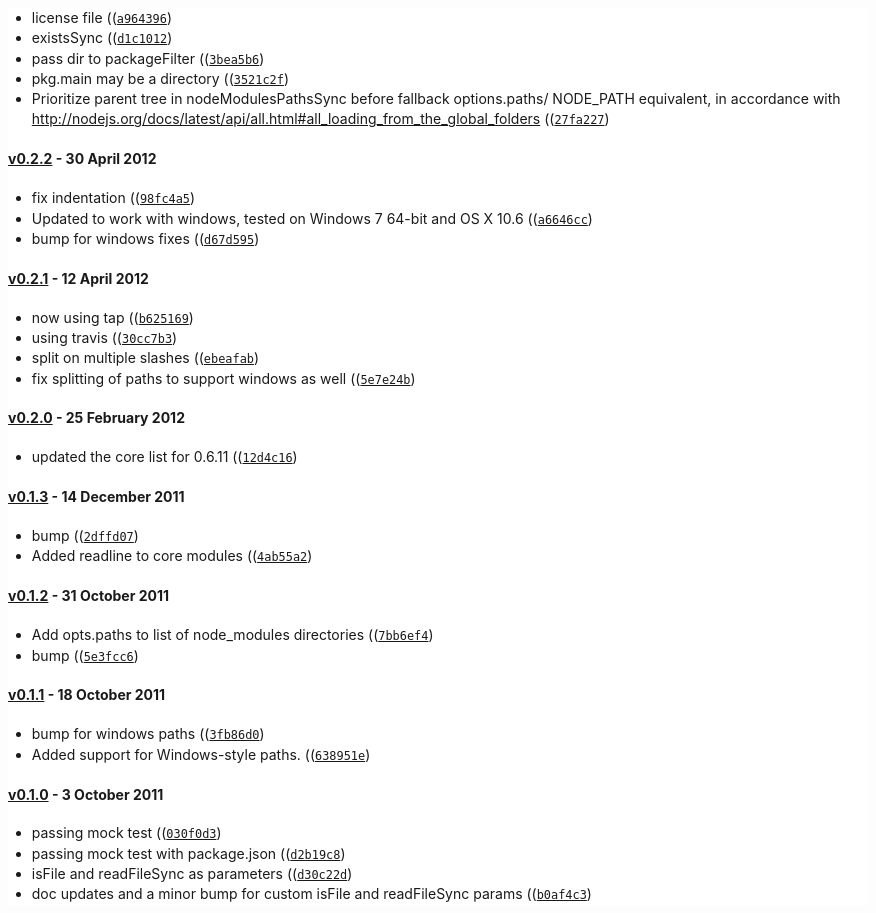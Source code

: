 * license file (([`a964396`][])
* existsSync (([`d1c1012`][])
* pass dir to packageFilter (([`3bea5b6`][])
* pkg.main may be a directory (([`3521c2f`][])
* Prioritize parent tree in nodeModulesPathsSync before fallback options.paths/ NODE_PATH equivalent, in accordance with http://nodejs.org/docs/latest/api/all.html#all_loading_from_the_global_folders (([`27fa227`][])

[`a964396`]: https://github.com/browserify/resolve/commit/a9643965438eb4fcb068a5876b317f516199879a
[`d1c1012`]: https://github.com/browserify/resolve/commit/d1c1012f14c50212ea49a9a1255c902f5ad6cb37
[`3bea5b6`]: https://github.com/browserify/resolve/commit/3bea5b6475b39e7f4974d29c6fa1e8eb8b1589af
[`3521c2f`]: https://github.com/browserify/resolve/commit/3521c2f2b93234e5a50dc47598554a76589d6d8c
[`27fa227`]: https://github.com/browserify/resolve/commit/27fa22707e87738ddde61cb4ad90508cfe0d7755

#### [v0.2.2](https://github.com/browserify/resolve/compare/v0.2.1...v0.2.2) - 30 April 2012

* fix indentation (([`98fc4a5`][])
* Updated to work with windows, tested on Windows 7 64-bit and OS X 10.6 (([`a6646cc`][])
* bump for windows fixes (([`d67d595`][])

[`98fc4a5`]: https://github.com/browserify/resolve/commit/98fc4a50b68456d497a862b9c4e4e0a79570c770
[`a6646cc`]: https://github.com/browserify/resolve/commit/a6646ccceb1a6c411d5b9dfdc97106c80d8a0a09
[`d67d595`]: https://github.com/browserify/resolve/commit/d67d5959e1be31eb67d5b62e7050bff318572373

#### [v0.2.1](https://github.com/browserify/resolve/compare/v0.2.0...v0.2.1) - 12 April 2012

* now using tap (([`b625169`][])
* using travis (([`30cc7b3`][])
* split on multiple slashes (([`ebeafab`][])
* fix splitting of paths to support windows as well (([`5e7e24b`][])

[`b625169`]: https://github.com/browserify/resolve/commit/b62516922eaaafe533806cd385017109ea057baa
[`30cc7b3`]: https://github.com/browserify/resolve/commit/30cc7b3af9299a0e08f34c314015a1395ef16ea3
[`ebeafab`]: https://github.com/browserify/resolve/commit/ebeafab4a43c6ac4df7a8a7ee578629f81b7b9e7
[`5e7e24b`]: https://github.com/browserify/resolve/commit/5e7e24bf11c48f14385886d7dd3661f786cc109b

#### [v0.2.0](https://github.com/browserify/resolve/compare/v0.1.3...v0.2.0) - 25 February 2012

* updated the core list for 0.6.11 (([`12d4c16`][])

[`12d4c16`]: https://github.com/browserify/resolve/commit/12d4c164ef99bd35c13b0f566feaa70bc3560082

#### [v0.1.3](https://github.com/browserify/resolve/compare/v0.1.2...v0.1.3) - 14 December 2011

* bump (([`2dffd07`][])
* Added readline to core modules (([`4ab55a2`][])

[`2dffd07`]: https://github.com/browserify/resolve/commit/2dffd072ce65b4aae4974e934ca5b58ec741f598
[`4ab55a2`]: https://github.com/browserify/resolve/commit/4ab55a2d4eb95be2399fe94fd5d33879271b5a9f

#### [v0.1.2](https://github.com/browserify/resolve/compare/v0.1.1...v0.1.2) - 31 October 2011

* Add opts.paths to list of node_modules directories (([`7bb6ef4`][])
* bump (([`5e3fcc6`][])

[`7bb6ef4`]: https://github.com/browserify/resolve/commit/7bb6ef4a1805523169f30b6ea38776796a714c3a
[`5e3fcc6`]: https://github.com/browserify/resolve/commit/5e3fcc63cfec322779be5435820d3236e6d13dba

#### [v0.1.1](https://github.com/browserify/resolve/compare/v0.1.0...v0.1.1) - 18 October 2011

* bump for windows paths (([`3fb86d0`][])
* Added support for Windows-style paths. (([`638951e`][])

[`3fb86d0`]: https://github.com/browserify/resolve/commit/3fb86d07c77b09a7d6fa6d2a8b89432a070a6aa0
[`638951e`]: https://github.com/browserify/resolve/commit/638951ed92fa4435d9752df30c3bcb9eb49573cd

#### [v0.1.0](https://github.com/browserify/resolve/compare/v0.0.4...v0.1.0) - 3 October 2011

* passing mock test (([`030f0d3`][])
* passing mock test with package.json (([`d2b19c8`][])
* isFile and readFileSync as parameters (([`d30c22d`][])
* doc updates and a minor bump for custom isFile and readFileSync params (([`b0af4c3`][])


[`083e78c`]: https://github.com/browserify/resolve/commit/083e78c1ae5c1708b7d41c9ad7c608caffeddcbf
[`29a4994`]: https://github.com/browserify/resolve/commit/29a499418d54b5befe9deef1bc7c38a9174cfbd8
[`2c67936`]: https://github.com/browserify/resolve/commit/2c679363e852f7a0d570593527ea7038f0cd2c19
[`d652f01`]: https://github.com/browserify/resolve/commit/d652f018b2561f4863ffcd0f3ecdb0dfe65ee223
[`2b4f3a8`]: https://github.com/browserify/resolve/commit/2b4f3a898a3943e45cdff539b542c4ebee2b608a
[`7112873`]: https://github.com/browserify/resolve/commit/711287339aad544788a4b8b5335221cea645572c
[`5542700`]: https://github.com/browserify/resolve/commit/554270035e1997ae34865500c629888249baa304
[`f3961df`]: https://github.com/browserify/resolve/commit/f3961dfcb7b2993d935c255e65309e7028a88b8d
[`f839d20`]: https://github.com/browserify/resolve/commit/f839d20ab16ef814214d80183452d02379cbbf15
[`1018c0e`]: https://github.com/browserify/resolve/commit/1018c0e49851bfb62176d8adbc94125ae85cd158
[`f5394d8`]: https://github.com/browserify/resolve/commit/f5394d801350ff32be08dfc5ca37bcb677b4c08b
[`9c370c9`]: https://github.com/browserify/resolve/commit/9c370c9848eaecb36fb8e0b004930e2dd49e1e71
[`3a64219`]: https://github.com/browserify/resolve/commit/3a64219a7385d5d51f3d4ff7b3de0ce749d6cf09
[`6f771b2`]: https://github.com/browserify/resolve/commit/6f771b215b4f40b0ba0009ef564bde85212e79eb
[`#162`]: https://github.com/browserify/resolve/pull/162
[`ad16af2`]: https://github.com/browserify/resolve/commit/ad16af2f4f6eb1dc964f5b119f6d94bd64b2607a
[`def5931`]: https://github.com/browserify/resolve/commit/def59317704d787adcddc9695b923e65c6bf5232
[`756419a`]: https://github.com/browserify/resolve/commit/756419a94432fd753a62f5a58b797776efb543f9
[`bae0338`]: https://github.com/browserify/resolve/commit/bae033824c82153ccb4f32abdd0e70ca677968bc
[`4225ac5`]: https://github.com/browserify/resolve/commit/4225ac5f4b90d26db664ed32f5b08416fea69b86
[`#146`]: https://github.com/browserify/resolve/pull/146
[`c3621a3`]: https://github.com/browserify/resolve/commit/c3621a35675b275b2b241dd367459ed7afe1c22a
[`13fb572`]: https://github.com/browserify/resolve/commit/13fb572337623622d06450696af6c15b68be26c3
[`fa6e6f5`]: https://github.com/browserify/resolve/commit/fa6e6f5a2d34377f6973701733177a280adf0511
[`0f29c93`]: https://github.com/browserify/resolve/commit/0f29c93f0c74fc4e52ec6ed6678ce0fec6347e2d
[`0c18e40`]: https://github.com/browserify/resolve/commit/0c18e40e4929ba2c9426a77079c153c43e50a025
[`876b0b0`]: https://github.com/browserify/resolve/commit/876b0b08da9fe44d81681d0c815900485536be9e
[`23df5f5`]: https://github.com/browserify/resolve/commit/23df5f526823e27e33b01333016b7f58b4f63b6f
[`c449d48`]: https://github.com/browserify/resolve/commit/c449d4809cf8461a3d54e458780902b95119a969
[`c8a2052`]: https://github.com/browserify/resolve/commit/c8a20524c7d08671c22903e70b952575b0502f7b
[`04cb0bb`]: https://github.com/browserify/resolve/commit/04cb0bb94628e560bfa4163e73637d3803591714
[`7cbd17a`]: https://github.com/browserify/resolve/commit/7cbd17ae270f9ec24ef05779c3a5e9da3e75c598
[`4b10996`]: https://github.com/browserify/resolve/commit/4b1099668477e28117c34f9db3509ff096a49190
[`88c0778`]: https://github.com/browserify/resolve/commit/88c0778be359caaeb4ca74b24a7b5f7903bc39e8
[`dc23387`]: https://github.com/browserify/resolve/commit/dc23387adb93f497d67def7ee99fae48e5958fb3
[`315d729`]: https://github.com/browserify/resolve/commit/315d729afe7074ffae5d6ca6509a73d747985d45
[`5091aa2`]: https://github.com/browserify/resolve/commit/5091aa2c076b67ff762937401e81da66ef7988ca
[`90b1192`]: https://github.com/browserify/resolve/commit/90b11921181c2783209e9aa31f1e20d98c11ed17
[`2acf953`]: https://github.com/browserify/resolve/commit/2acf953ce2a94b38528372b5f8848ac95a2aabe5
[`2764758`]: https://github.com/browserify/resolve/commit/2764758aae576aef98f41af5d46f76ada3523012
[`699a54e`]: https://github.com/browserify/resolve/commit/699a54e91222dc8b3e1f0af8e9859c734d99d50a
[`2674fad`]: https://github.com/browserify/resolve/commit/2674fadcfcf2b253fdcf5e9d8564fd2b23b0b57c
[`b826f30`]: https://github.com/browserify/resolve/commit/b826f3007dc8903b95e39984f93c68bb5e4c85b9
[`e9d3a24`]: https://github.com/browserify/resolve/commit/e9d3a24ae0a4d8e3eefc6431c918c23f7c8fc6d3
[`d0de222`]: https://github.com/browserify/resolve/commit/d0de222e4b55b67224ddec0421ee66ce8cb5ee8d
[`76f28a3`]: https://github.com/browserify/resolve/commit/76f28a3d275a63b0511449d28900ab5749f27fa5
[`e0c5d51`]: https://github.com/browserify/resolve/commit/e0c5d518abfaadc4107ca8f3f8c30caf46490444
[`3412f98`]: https://github.com/browserify/resolve/commit/3412f984a03a345b9a5ef1f0642a0308d676a2c2
[`e66117d`]: https://github.com/browserify/resolve/commit/e66117df49d9f967b46fde633770307c9d5a7066
[`5bfb072`]: https://github.com/browserify/resolve/commit/5bfb072f152c77c8247f4c06c1efa9246bbdddb0
[`41a3604`]: https://github.com/browserify/resolve/commit/41a3604f6408dbe9693febf895251db924c87a8f
[`703517b`]: https://github.com/browserify/resolve/commit/703517b78e7e0f8093a79c0a7a413a708ac82d06
[`11fb3d8`]: https://github.com/browserify/resolve/commit/11fb3d85bb107a24476bd8d764ba25b3c60c184a
[`bc2f7bf`]: https://github.com/browserify/resolve/commit/bc2f7bf29d172fa54d66cf909fb47a858f7765aa
[`3677928`]: https://github.com/browserify/resolve/commit/36779282881ec4abce32b2c9b7f7b10bcd09d953
[`1d3883c`]: https://github.com/browserify/resolve/commit/1d3883c40d55242d7dfeafa43fa782dc6f4ab4a6
[`a983d38`]: https://github.com/browserify/resolve/commit/a983d38c47ea26e57e0824f22929985ecb24faca
[`0da055c`]: https://github.com/browserify/resolve/commit/0da055cc75bebd7e0044cd4184e7c5386a7bd7de
[`1de578f`]: https://github.com/browserify/resolve/commit/1de578f2879f83ba94789041420fd3d3b929127e
[`b7ba83d`]: https://github.com/browserify/resolve/commit/b7ba83d43519c3c77af823ef1badd7f452d8b8e3
[`452fdf9`]: https://github.com/browserify/resolve/commit/452fdf981330f96d7fef88805b24e40ea24a89e1
[`26369cf`]: https://github.com/browserify/resolve/commit/26369cfe6ce4eae7404f3c003c88618f098d6814
[`1aa1d9d`]: https://github.com/browserify/resolve/commit/1aa1d9d9adc60691431efbde8d915c143cd54916
[`68a081d`]: https://github.com/browserify/resolve/commit/68a081d1c7ff6e0fb58aeff4b6ac06aada7812c4
[`0ab33b2`]: https://github.com/browserify/resolve/commit/0ab33b29b814e030021ff2df391e60a1c52dcc46
[`83c25dd`]: https://github.com/browserify/resolve/commit/83c25dde8aa5a663bc3863d946fdc62fab5fd080
[`3fa5f02`]: https://github.com/browserify/resolve/commit/3fa5f02f2ace0683fbd42196619c4e2bbd9eef60
[`7e98547`]: https://github.com/browserify/resolve/commit/7e98547319f1dada4f26d7a24f3b92a08f85c56b
[`764f3a2`]: https://github.com/browserify/resolve/commit/764f3a231c26c370c4e6b94f0bb10166c20551b7
[`3e8a8da`]: https://github.com/browserify/resolve/commit/3e8a8da3c9d545e00e15f5bed24623eb134b2221
[`#83`]: https://github.com/browserify/resolve/pull/83
[`35b2b64`]: https://github.com/browserify/resolve/commit/35b2b642d91e9b81e7cc26b6fd19912e18901d55
[`4c25e45`]: https://github.com/browserify/resolve/commit/4c25e45625fea7980463fc107fc843aab7e0d993
[`612cac2`]: https://github.com/browserify/resolve/commit/612cac2beac41fb13b7b12a9dfdb4207391260c1
[`503c746`]: https://github.com/browserify/resolve/commit/503c746a6e64d50f2c9b18b4476ffcfed49947f2
[`5b737d5`]: https://github.com/browserify/resolve/commit/5b737d58b38ce891ef3f06d600d0562dbbc8539c
[`5ebb39a`]: https://github.com/browserify/resolve/commit/5ebb39a19b62c052ff6201600c3d2fffb3f5fdcb
[`60ff554`]: https://github.com/browserify/resolve/commit/60ff5545ec3cd15367c89c08cf3f139fa9c23796
[`98d22e0`]: https://github.com/browserify/resolve/commit/98d22e0e21dd57fe1ab8d9573c1f63903c2b7321
[`90826f5`]: https://github.com/browserify/resolve/commit/90826f575fe37cb3852de17e764b62e3754484b2
[`70146a5`]: https://github.com/browserify/resolve/commit/70146a5ebc4d96438383ada02785d4e722c6f5d9
[`47bbfcd`]: https://github.com/browserify/resolve/commit/47bbfcd9d9c8a68ce97fa37e0563930cee67093d
[`7f0a3f1`]: https://github.com/browserify/resolve/commit/7f0a3f1545f4b53f1bdd099b67561f9516693325
[`73e958e`]: https://github.com/browserify/resolve/commit/73e958e905eed000787f0596f81c212ca2cdb3b3
[`e7bffbf`]: https://github.com/browserify/resolve/commit/e7bffbf1b39b6239732c0e7fb01eeb9dad605d15
[`70b71e7`]: https://github.com/browserify/resolve/commit/70b71e7980b3235018a0f5ac0bd52b8393548beb
[`caca9f9`]: https://github.com/browserify/resolve/commit/caca9f9c3576c85d8972d25012ea5d12aeaa50f4
[`3be4b79`]: https://github.com/browserify/resolve/commit/3be4b796f1a9aadfb293b36c0c7f781ca9169f09
[`644f814`]: https://github.com/browserify/resolve/commit/644f81478c892874f9829aa6cca36ca72474db00
[`9aa36e7`]: https://github.com/browserify/resolve/commit/9aa36e77eca50e177498984fdef5d564903d3964
[`#67`]: https://github.com/browserify/resolve/pull/67
[`44480ff`]: https://github.com/browserify/resolve/commit/44480ff041f791f32b80d212302180be210901a1
[`#65`]: https://github.com/browserify/resolve/pull/65
[`#55`]: https://github.com/browserify/resolve/pull/55
[`caff2ba`]: https://github.com/browserify/resolve/commit/caff2ba60dc5d85eaded388dc6025afd05ba183b
[`b8d09e3`]: https://github.com/browserify/resolve/commit/b8d09e3a2d679f6b61515d49eca3f6d8d0d2ac7f
[`96d38c6`]: https://github.com/browserify/resolve/commit/96d38c6aaa575d12781c28b34243b4939359a335
[`10380e1`]: https://github.com/browserify/resolve/commit/10380e16d3cf03f25941c3f1545ef73ed11bc1e1
[`f6edcd9`]: https://github.com/browserify/resolve/commit/f6edcd95ad5d27bfbdee0fa51951aa3d45d77cba
[`695bbc1`]: https://github.com/browserify/resolve/commit/695bbc1d9eeb35339b4a01e141c6f6e1dff3a6e3
[`5cae82f`]: https://github.com/browserify/resolve/commit/5cae82fb22cb64d5b72f703c787dc0fd418ed412
[`965c70b`]: https://github.com/browserify/resolve/commit/965c70b27ff796fc0ac3dba186d95b61d82446df
[`3ee0f0e`]: https://github.com/browserify/resolve/commit/3ee0f0eb97971d246a4a3f183374f60938f1ca8a
[`a67f230`]: https://github.com/browserify/resolve/commit/a67f230133050568ca14a04c0d36aaf6bf14fa89
[`55515e7`]: https://github.com/browserify/resolve/commit/55515e7f816571fb9d71fdd6d0f012185b2eeefb
[`f63faaf`]: https://github.com/browserify/resolve/commit/f63faaf9df5dbd8da388c674de0b14e3286e5e91
[`8280c53`]: https://github.com/browserify/resolve/commit/8280c53eae6b612f586e133052ed2b2a56ae6649
[`af9a885`]: https://github.com/browserify/resolve/commit/af9a8858a618ab64dd4bb311ef1be37822ade2b7
[`7f0ce87`]: https://github.com/browserify/resolve/commit/7f0ce871b6d2b5cb2082b04cd72ddd4055cb7a05
[`6984dcb`]: https://github.com/browserify/resolve/commit/6984dcb1407fec6af46f744ad2c63f502645bdd6
[`58b99a3`]: https://github.com/browserify/resolve/commit/58b99a36f882d7ee65df725224f204abd27379db
[`caffe35`]: https://github.com/browserify/resolve/commit/caffe358566bb3c2f9b4cbd8c0f910debfb6df3b
[`c622aef`]: https://github.com/browserify/resolve/commit/c622aefeb286e479d536601e30bb828e69f86ec3
[`1260d9d`]: https://github.com/browserify/resolve/commit/1260d9d1e2f55efb514540db9aa1b3d679f9db10
[`9d6b7af`]: https://github.com/browserify/resolve/commit/9d6b7af28c054676d6ea8a5037353ed750ea13bb
[`dd50615`]: https://github.com/browserify/resolve/commit/dd506158089f7d071d2a9f61cd4385365d177219
[`ddca9ed`]: https://github.com/browserify/resolve/commit/ddca9ed7e1d980d5ec561450875cb09463effd5a
[`0f6d088`]: https://github.com/browserify/resolve/commit/0f6d08801db6bc2044df8767226421172a2d9461
[`a15ffd6`]: https://github.com/browserify/resolve/commit/a15ffd6c20772831c41146189c117ab0a0650e0b
[`4183463`]: https://github.com/browserify/resolve/commit/41834633e84d76d86297968ba34c375f26fe4f08
[`b89f089`]: https://github.com/browserify/resolve/commit/b89f08902e8551e07d66e81a3dc33840e24266c5
[`12fa78c`]: https://github.com/browserify/resolve/commit/12fa78ce43c4363e1c9600b635d18cd295c6949f
[`b11f273`]: https://github.com/browserify/resolve/commit/b11f2739ad8c9730e1076271eff54850755e2ee1
[`4f56bb6`]: https://github.com/browserify/resolve/commit/4f56bb67fa45d35adfa6a0022cc77afbf8117234
[`110168a`]: https://github.com/browserify/resolve/commit/110168adae1dfbedcb9a12086cacf0ce68cc67f6
[`8408e6e`]: https://github.com/browserify/resolve/commit/8408e6e8902b4bec8c859d606f53366e42058378
[`325584a`]: https://github.com/browserify/resolve/commit/325584a685db8f42aae3d4876ffbe64069233601
[`b5ba043`]: https://github.com/browserify/resolve/commit/b5ba0430b012d93367a4f87c304f1d4c8c22941c
[`c46593d`]: https://github.com/browserify/resolve/commit/c46593de74b256196d7ea12c85422698652cff10
[`d65a422`]: https://github.com/browserify/resolve/commit/d65a42238101ea284ddafb788debdad0e5a59504
[`cd7169b`]: https://github.com/browserify/resolve/commit/cd7169b204b9f474b6a924adf47564f33a469f07
[`20f8945`]: https://github.com/browserify/resolve/commit/20f89456f7fc1d8e51b95ec1ab38b1ac154d9fc4
[`b57a75a`]: https://github.com/browserify/resolve/commit/b57a75aefc394ead20d54ed107741f1f7151b90f
[`8c4078c`]: https://github.com/browserify/resolve/commit/8c4078c9dd45c6a92f1f409d70aaccc95be3bfc6
[`ad3a477`]: https://github.com/browserify/resolve/commit/ad3a4772ddd7187ff38cb56e00635b37a491e1fa
[`62a5726`]: https://github.com/browserify/resolve/commit/62a572635f21bf1c28360ea5c2238be62736429b
[`b7b2806`]: https://github.com/browserify/resolve/commit/b7b28069acb7c749a2053dbb0c8d606515954694
[`7f84028`]: https://github.com/browserify/resolve/commit/7f8402881b725938cfaf1d4835ec2fb6cee4862d
[`790cdf5`]: https://github.com/browserify/resolve/commit/790cdf5ab7c92bb146e8ace05ba0b26c5f51ffb3
[`c396065`]: https://github.com/browserify/resolve/commit/c3960650f1a1417e52238011e08a6da2b0d9fee4
[`7033bbb`]: https://github.com/browserify/resolve/commit/7033bbb6e21ecfd13476ca8de247580aa2f97e7c
[`ba7038a`]: https://github.com/browserify/resolve/commit/ba7038a56d78212329b64287dfaf895b1a85cf2c
[`34a958e`]: https://github.com/browserify/resolve/commit/34a958e84b7fc4cdccd7b71f9a116027a6f3a123
[`e427ca8`]: https://github.com/browserify/resolve/commit/e427ca85b7e3b1d01b05f94783b76516b8594a03
[`d1191a9`]: https://github.com/browserify/resolve/commit/d1191a9958581a040f4f18b3aecdd50714bffc7a
[`f4b02e3`]: https://github.com/browserify/resolve/commit/f4b02e3bbf0c3b09f83cfb2b22b12b0f55afdf92
[`a800954`]: https://github.com/browserify/resolve/commit/a80095482ef2d16425e6e12759c9735d89f7f50b
[`3534992`]: https://github.com/browserify/resolve/commit/3534992946294811d20aaf9857ee453078cbe828
[`c9111d2`]: https://github.com/browserify/resolve/commit/c9111d293ab35fb611d9c65ea2f88ae8cf853f8e
[`e1a9809`]: https://github.com/browserify/resolve/commit/e1a98093094cded0a251ef36f4f2eb0adb280acb
[`2d4e80e`]: https://github.com/browserify/resolve/commit/2d4e80e139d01176bf70132bc80caed946cd6682
[`8a1ba59`]: https://github.com/browserify/resolve/commit/8a1ba593ab924995a45099e164cc7b769c44e9a0
[`2979cde`]: https://github.com/browserify/resolve/commit/2979cdea615fe724de62d88cb221c1d1824d0f10
[`46fe923`]: https://github.com/browserify/resolve/commit/46fe923c20feeceac783e67cfa84d07222bc17fa
[`030f0d3`]: https://github.com/browserify/resolve/commit/030f0d391e02558574bc673077fb1b4057f8358d
[`d2b19c8`]: https://github.com/browserify/resolve/commit/d2b19c893b7f8c63154c5b5ff2c419ffdc8baa0c
[`d30c22d`]: https://github.com/browserify/resolve/commit/d30c22d1e13b000016f2592d6d6f3489a2d29988
[`b0af4c3`]: https://github.com/browserify/resolve/commit/b0af4c3ac1a51acf9995cb4e078bf5619f257952
[`9fbb632`]: https://github.com/browserify/resolve/commit/9fbb632a5c0c38641ed7c10399306a56651e0789
[`c92c883`]: https://github.com/browserify/resolve/commit/c92c883bed3e50dd8ed9a2e1d4b9fefc9f3ced64
[`502b6e9`]: https://github.com/browserify/resolve/commit/502b6e9c8b9f258e5c943954467016e9c048fa0f
[`ce56f56`]: https://github.com/browserify/resolve/commit/ce56f56b4e1a5c1df495a7bf061fb0242103b4d8
[`2ad8287`]: https://github.com/browserify/resolve/commit/2ad8287bc8b34929c2074a739410d08955ccdea7
[`055c7ce`]: https://github.com/browserify/resolve/commit/055c7cea391ff0ce9cd8c585e8244f553b62f6e7
[`cf4f5a5`]: https://github.com/browserify/resolve/commit/cf4f5a58d092124c517c55dd180559f5a444eb06
[`9049abf`]: https://github.com/browserify/resolve/commit/9049abfb60cac49bb547b8ca02cc2617d406ff1a
[`5218f01`]: https://github.com/browserify/resolve/commit/5218f0106e78edce4cfb905d0ea4492ed3fd38af
[`4084043`]: https://github.com/browserify/resolve/commit/40840435a621120db78126c1792df7fdd0570703
[`a9ef081`]: https://github.com/browserify/resolve/commit/a9ef081a4897e9882bf6bc6b31457c53b8d0fc0d
[`463b108`]: https://github.com/browserify/resolve/commit/463b108dd6e750196cba150348bd68397522c908
[`7885443`]: https://github.com/browserify/resolve/commit/7885443d8a3dba7223b1bfca2d62cafc08a46436
[`78010b1`]: https://github.com/browserify/resolve/commit/78010b1f91251447d1e74c6ac9cd0baebc6ddf60
[`c40c5c1`]: https://github.com/browserify/resolve/commit/c40c5c14038acbe8bec91cf979d12382c2e6ddfe
[`410635e`]: https://github.com/browserify/resolve/commit/410635ef6226c030f74c4475e73724a01a102896
[`dfef4b6`]: https://github.com/browserify/resolve/commit/dfef4b6185d02259c119a10c8a938e1ab148b140
[`eda2247`]: https://github.com/browserify/resolve/commit/eda22479bd47c5d0b2e8a88851d9ffabbea2329c
[`2032753`]: https://github.com/browserify/resolve/commit/20327532053284676a269ec2441a87f16456fbf3